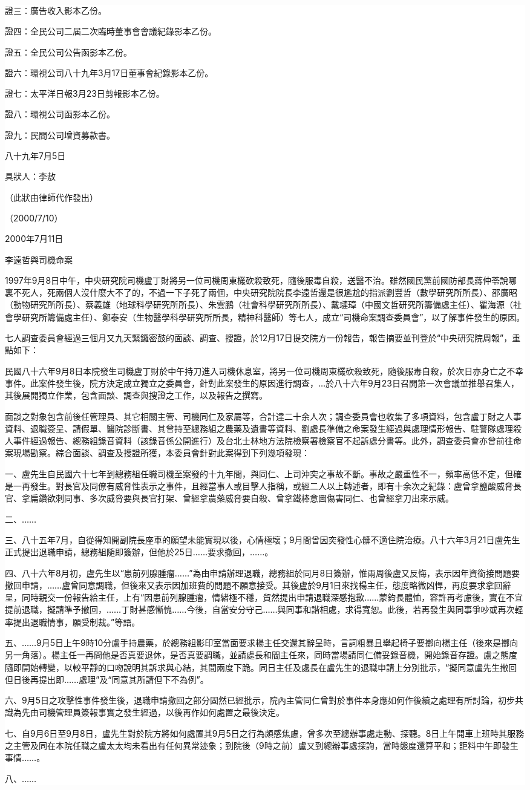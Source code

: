 證三：廣告收入影本乙份。

證四：全民公司二屆二次臨時董事會會議紀錄影本乙份。

證五：全民公司公告函影本乙份。

證六：環視公司八十九年3月17日董事會紀錄影本乙份。

證七：太平洋日報3月23日剪報影本乙份。

證八：環視公司函影本乙份。

證九：民間公司增資募款書。

八十九年7月5日

具狀人：李敖

（此狀由律師代作發出）

（2000/7/10）



2000年7月11日

李遠哲與司機命案

1997年9月8日中午，中央研究院司機盧丁財將另一位司機周東欉砍殺致死，隨後服毒自殺，送醫不治。雖然國民黨前國防部長蔣仲苓說哪裏不死人，死兩個人沒什麼大不了的，不過一下子死了兩個，中央研究院院長李遠哲還是很尷尬的指派劉豐哲（數學研究所所長）、邵廣昭（動物研究所所長）、蔡義雄（地球科學研究所所長）、朱雲鵬（社會科學研究所所長）、戴璉璋（中國文哲研究所籌備處主任）、瞿海源（社會學研究所籌備處主任）、鄭泰安（生物醫學科學研究所所長，精神科醫師）等七人，成立“司機命案調查委員會”，以了解事件發生的原因。

七人調查委員會經過三個月又九天緊鑼密鼓的面談、調查、搜證，於12月17日提交院方一份報告，報告摘要並刊登於“中央研究院周報”，重點如下：

民國八十六年9月8日本院發生司機盧丁財於中午持刀進入司機休息室，將另一位司機周東欉砍殺致死，隨後服毒自殺，於次日亦身亡之不幸事件。此案件發生後，院方決定成立獨立之委員會，針對此案發生的原因進行調查，…於八十六年9月23日召開第一次會議並推舉召集人，其後展開獨立作業，包含面談、調查與搜證之工作，以及報告之撰寫。

面談之對象包含前後任管理員、其它相關主管、司機同仁及家屬等，合計達二十余人次；調查委員會也收集了多項資料，包含盧丁財之人事資料、退職簽呈、請假單、醫院診斷書、其曾持至總務組之農藥及遺書等資料、劉處長準備之命案發生經過與處理情形報告、駐警隊處理殺人事件經過報告、總務組錄音資料（該錄音係公開進行）及台北士林地方法院檢察署檢察官不起訴處分書等。此外，調查委員會亦曾前往命案現場勘察。綜合面談、調查及搜證所獲，本委員會針對此案得到下列幾項發現：

一、盧先生自民國六十七年到總務組任職司機至案發的十九年間，與同仁、上司沖突之事故不斷。事故之嚴重性不一，頻率高低不定，但確是一再發生。對長官及同僚有威脅性表示之事件，且經當事人或目擊人指稱，或經二人以上轉述者，即有十余次之紀錄：盧曾拿鹽酸威脅長官、拿扁鑽欲刺同事、多次威脅要與長官打架、曾經拿農藥威脅要自殺、曾拿鐵棒意圖傷害同仁、也曾經拿刀出來示威。

二、……

三、八十五年7月，自從得知開副院長座車的願望未能實現以後，心情極壞；9月間曾因突發性心髒不適住院治療。八十六年3月21日盧先生正式提出退職申請，總務組隨即簽辦，但他於25日……要求撤回，……。

四、八十六年8月初，盧先生以“患前列腺腫瘤……”為由申請辦理退職，總務組於同月8日簽辦，惟兩周後盧又反悔，表示因年資銜接問題要撤回申請，……盧曾同意調職，但後來又表示因加班費的問題不願意接受。其後盧於9月1日來找楊主任，態度略微凶悍，再度要求拿回辭呈，同時親交一份報告給主任，上有“因患前列腺腫瘤，情緒極不穩，貿然提出申請退職深感抱歉……蒙鈞長體恤，容許再考慮後，實在不宜提前退職，擬請準予撤回，……丁財甚感慚愧……今後，自當安分守己……與同事和諧相處，求得寬恕。此後，若再發生與同事爭吵或再次輕率提出退職情事，願受制裁。”等語。

五、……9月5日上午9時10分盧手持農藥，於總務組影印室當面要求楊主任交還其辭呈時，言詞粗暴且舉起椅子要擲向楊主任（後來是擲向另一角落）。楊主任一再問他是否真要退休，是否真要調職，並請處長和閻主任來，同時當場請同仁備妥錄音機，開始錄音存證。盧之態度隨即開始轉變，以較平靜的口吻說明其訴求與心結，其間兩度下跪。同日主任及處長在盧先生的退職申請上分別批示，“擬同意盧先生撤回但日後再提出即……處理”及“同意其所請但下不為例”。

六、9月5日之攻擊性事件發生後，退職申請撤回之部分固然已經批示，院內主管同仁曾對於事件本身應如何作後續之處理有所討論，初步共識為先由司機管理員簽報事實之發生經過，以後再作如何處置之最後決定。

七、自9月6日至9月8日，盧先生對於院方將如何處置其9月5日之行為頗感焦慮，曾多次至總辦事處走動、探聽。8日上午開車上班時其服務之主管及同在本院任職之盧太太均未看出有任何異常迹象；到院後（9時之前）盧又到總辦事處探詢，當時態度還算平和；詎料中午即發生事情……。

八、……
